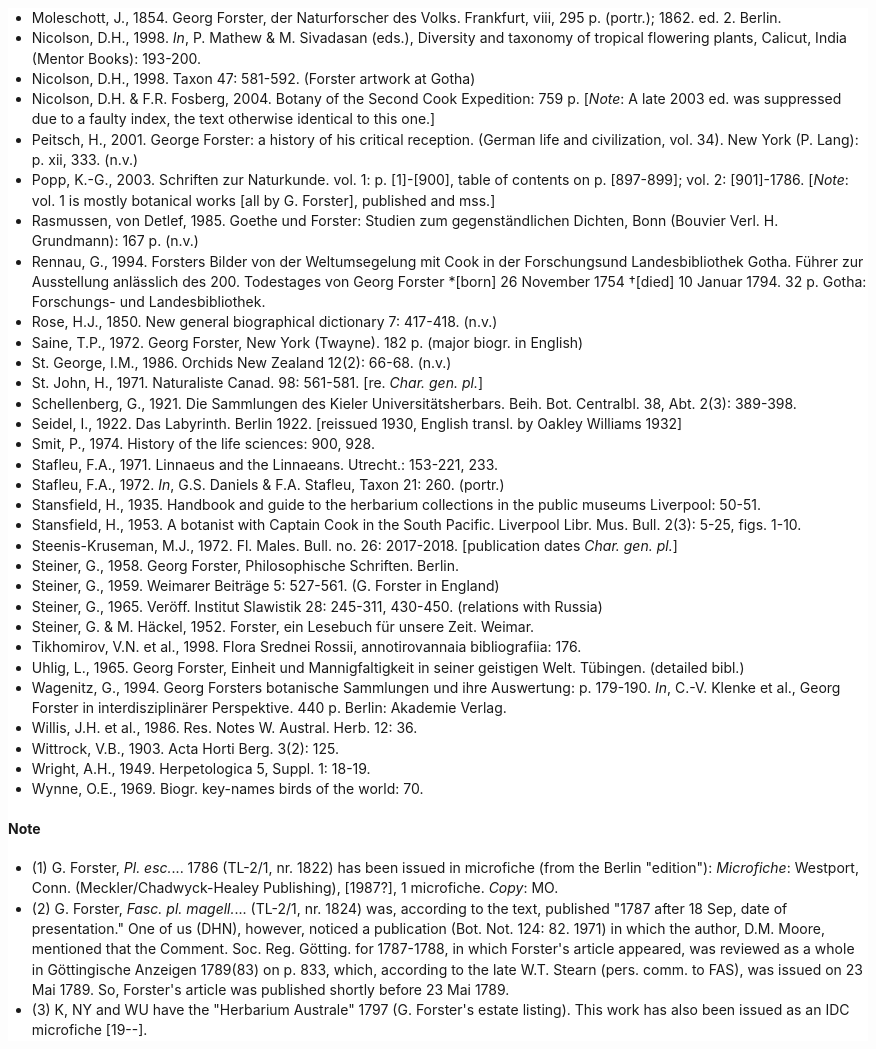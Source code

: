 - Moleschott, J., 1854. Georg Forster, der Naturforscher des Volks. Frankfurt, viii, 295 p. (portr.); 1862. ed. 2. Berlin.
- Nicolson, D.H., 1998. *In*, P. Mathew & M. Sivadasan (eds.), Diversity and taxonomy of tropical flowering plants, Calicut, India (Mentor Books): 193-200.
- Nicolson, D.H., 1998. Taxon 47: 581-592. (Forster artwork at Gotha)
- Nicolson, D.H. & F.R. Fosberg, 2004. Botany of the Second Cook Expedition: 759 p. \[*Note*: A late 2003 ed. was suppressed due to a faulty index, the text otherwise identical to this one.\]
- Peitsch, H., 2001. George Forster: a history of his critical reception. (German life and civilization, vol. 34). New York (P. Lang): p. xii, 333. (n.v.)
- Popp, K.-G., 2003. Schriften zur Naturkunde. vol. 1: p. \[1\]-\[900\], table of contents on p. \[897-899\]; vol. 2: \[901\]-1786. \[*Note*: vol. 1 is mostly botanical works \[all by G. Forster\], published and mss.\]
- Rasmussen, von Detlef, 1985. Goethe und Forster: Studien zum gegenständlichen Dichten, Bonn (Bouvier Verl. H. Grundmann): 167 p. (n.v.)
- Rennau, G., 1994. Forsters Bilder von der Weltumsegelung mit Cook in der Forschungsund Landesbibliothek Gotha. Führer zur Ausstellung anlässlich des 200. Todestages von Georg Forster \*\[born\] 26 November 1754 †\[died\] 10 Januar 1794. 32 p. Gotha: Forschungs- und Landesbibliothek.
- Rose, H.J., 1850. New general biographical dictionary 7: 417-418. (n.v.)
- Saine, T.P., 1972. Georg Forster, New York (Twayne). 182 p. (major biogr. in English)
- St. George, I.M., 1986. Orchids New Zealand 12(2): 66-68. (n.v.)
- St. John, H., 1971. Naturaliste Canad. 98: 561-581. \[re. *Char. gen. pl.*\]
- Schellenberg, G., 1921. Die Sammlungen des Kieler Universitätsherbars. Beih. Bot. Centralbl. 38, Abt. 2(3): 389-398.
- Seidel, I., 1922. Das Labyrinth. Berlin 1922. \[reissued 1930, English transl. by Oakley Williams 1932\]
- Smit, P., 1974. History of the life sciences: 900, 928.
- Stafleu, F.A., 1971. Linnaeus and the Linnaeans. Utrecht.: 153-221, 233.
- Stafleu, F.A., 1972. *In*, G.S. Daniels & F.A. Stafleu, Taxon 21: 260. (portr.)
- Stansfield, H., 1935. Handbook and guide to the herbarium collections in the public museums Liverpool: 50-51.
- Stansfield, H., 1953. A botanist with Captain Cook in the South Pacific. Liverpool Libr. Mus. Bull. 2(3): 5-25, figs. 1-10.
- Steenis-Kruseman, M.J., 1972. Fl. Males. Bull. no. 26: 2017-2018. \[publication dates *Char. gen. pl.*\]
- Steiner, G., 1958. Georg Forster, Philosophische Schriften. Berlin.
- Steiner, G., 1959. Weimarer Beiträge 5: 527-561. (G. Forster in England)
- Steiner, G., 1965. Veröff. Institut Slawistik 28: 245-311, 430-450. (relations with Russia)
- Steiner, G. & M. Häckel, 1952. Forster, ein Lesebuch für unsere Zeit. Weimar.
- Tikhomirov, V.N. et al., 1998. Flora Srednei Rossii, annotirovannaia bibliografiia: 176.
- Uhlig, L., 1965. Georg Forster, Einheit und Mannigfaltigkeit in seiner geistigen Welt. Tübingen. (detailed bibl.)
- Wagenitz, G., 1994. Georg Forsters botanische Sammlungen und ihre Auswertung: p. 179-190. *In*, C.-V. Klenke et al., Georg Forster in interdisziplinärer Perspektive. 440 p. Berlin: Akademie Verlag.
- Willis, J.H. et al., 1986. Res. Notes W. Austral. Herb. 12: 36.
- Wittrock, V.B., 1903. Acta Horti Berg. 3(2): 125.
- Wright, A.H., 1949. Herpetologica 5, Suppl. 1: 18-19.
- Wynne, O.E., 1969. Biogr. key-names birds of the world: 70.

#### Note

- (1) G. Forster, *Pl. esc.*... 1786 (TL-2/1, nr. 1822) has been issued in microfiche (from the Berlin "edition"):
*Microfiche*: Westport, Conn. (Meckler/Chadwyck-Healey Publishing), \[1987?\], 1 microfiche. *Copy*: MO.
- (2) G. Forster, *Fasc. pl. magell.*... (TL-2/1, nr. 1824) was, according to the text, published "1787 after 18 Sep, date of presentation." One of us (DHN), however, noticed a publication (Bot. Not. 124: 82. 1971) in which the author, D.M. Moore, mentioned that the Comment. Soc. Reg. Götting. for 1787-1788, in which Forster's article appeared, was reviewed as a whole in Göttingische Anzeigen 1789(83) on p. 833, which, according to the late W.T. Stearn (pers. comm. to FAS), was issued on 23 Mai 1789. So, Forster's article was published shortly before 23 Mai 1789.
- (3) K, NY and WU have the "Herbarium Australe" 1797 (G. Forster's estate listing). This work has also been issued as an IDC microfiche \[19--\].


